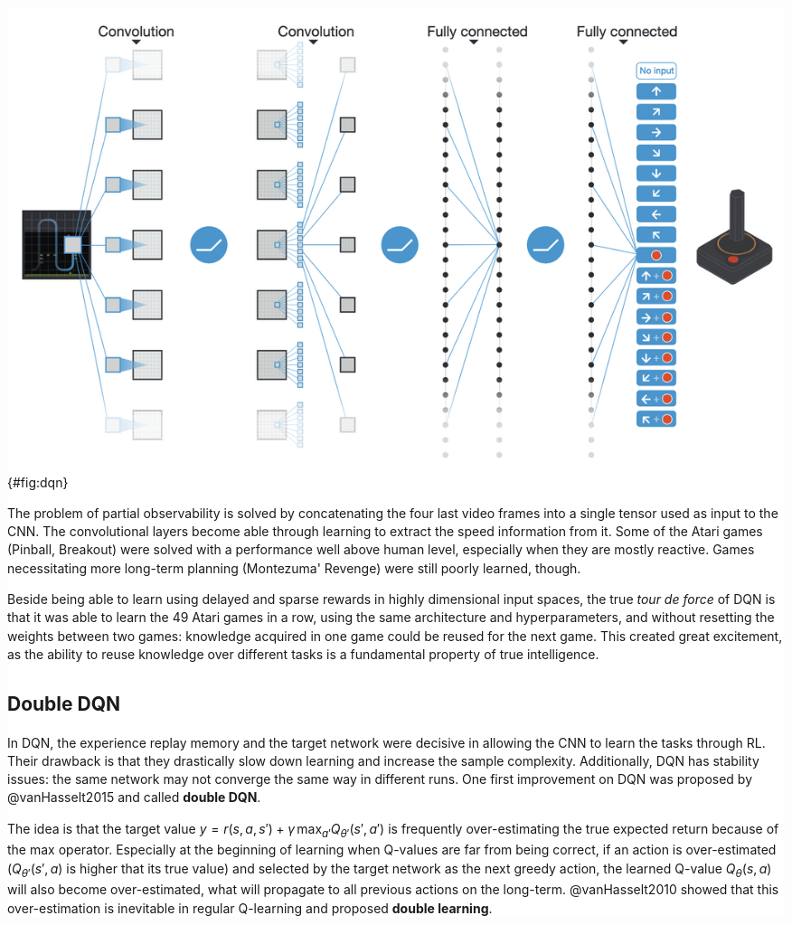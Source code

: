 ![Architecture of the CNN used in the original DQN paper. Taken from @Mnih2015.](img/dqn.png){#fig:dqn}

The problem of partial observability is solved by concatenating the four last video frames into a single tensor used as input to the CNN. The convolutional layers become able through learning to extract the speed information from it. Some of the Atari games (Pinball, Breakout) were solved with a performance well above human level, especially when they are mostly reactive. Games necessitating more long-term planning (Montezuma' Revenge) were still poorly learned, though.

Beside being able to learn using delayed and sparse rewards in highly dimensional input spaces, the true *tour de force* of DQN is that it was able to learn the 49 Atari games in a row, using the same architecture and hyperparameters, and without resetting the weights between two games: knowledge acquired in one game could be reused for the next game. This created great excitement, as the ability to reuse knowledge over different tasks is a fundamental property of true intelligence.

## Double DQN

In DQN, the experience replay memory and the target network were decisive in allowing the CNN to learn the tasks through RL. Their drawback is that they drastically slow down learning and increase the sample complexity. Additionally, DQN has stability issues: the same network may not converge the same way in different runs. One first improvement on DQN was proposed by @vanHasselt2015 and called **double DQN**.

The idea is that the target value $y = r(s, a, s') + \gamma \, \max_{a'} Q_{\theta'}(s', a')$ is frequently over-estimating the true expected return because of the max operator. Especially at the beginning of learning when Q-values are far from being correct, if an action is over-estimated ($Q_{\theta'}(s', a)$ is higher that its true value) and selected by the target network as the next greedy action, the learned Q-value $Q_{\theta}(s, a)$ will also become over-estimated, what will propagate to all previous actions on the long-term. @vanHasselt2010 showed that this over-estimation is inevitable in regular Q-learning and proposed **double learning**.
